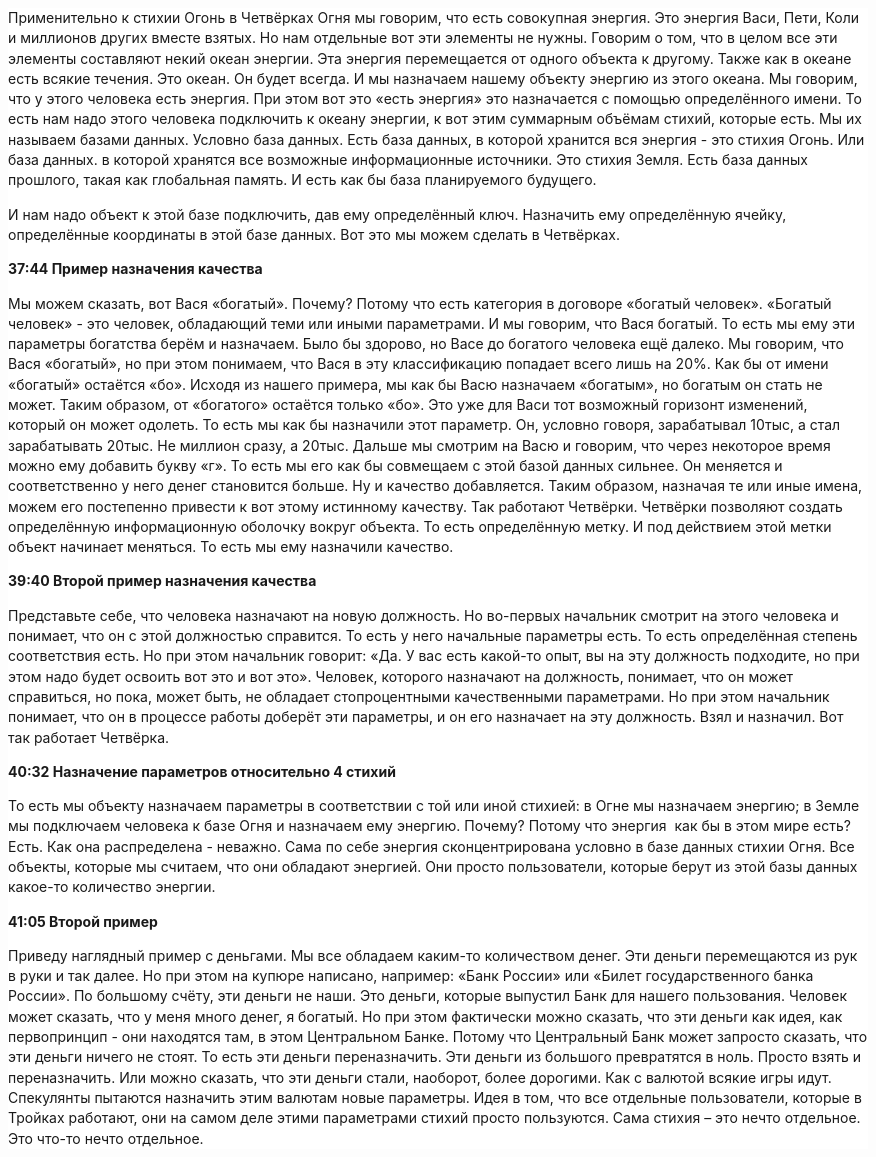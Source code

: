 Применительно к стихии Огонь в Четвёрках Огня мы говорим, что есть совокупная энергия. Это энергия Васи, Пети, Коли и миллионов других вместе взятых. Но нам отдельные вот эти элементы не нужны. Говорим о том, что в целом все эти элементы составляют некий океан энергии. Эта энергия перемещается от одного объекта к другому. Также как в океане есть всякие течения. Это океан. Он будет всегда. И мы назначаем нашему объекту энергию из этого океана. Мы говорим, что у этого человека есть энергия. При этом вот это «есть энергия» это назначается с помощью определённого имени. То есть нам надо этого человека подключить к океану энергии, к вот этим суммарным объёмам стихий, которые есть. Мы их называем базами данных. Условно база данных. Есть база данных, в которой хранится вся энергия - это стихия Огонь. Или база данных. в которой хранятся все возможные информационные источники. Это стихия Земля. Есть база данных прошлого, такая как глобальная память. И есть как бы база планируемого будущего.

И нам надо объект к этой базе подключить, дав ему определённый ключ. Назначить ему определённую ячейку, определённые координаты в этой базе данных. Вот это мы можем сделать в Четвёрках.

**37:44 Пример назначения качества**

Мы можем сказать, вот Вася «богатый». Почему? Потому что есть категория в договоре «богатый человек». «Богатый человек» - это человек, обладающий теми или иными параметрами. И мы говорим, что Вася богатый. То есть мы ему эти параметры богатства берём и назначаем. Было бы здорово, но Васе до богатого человека ещё далеко. Мы говорим, что Вася «богатый», но при этом понимаем, что Вася в эту классификацию попадает всего лишь на 20%. Как бы от имени «богатый» остаётся «бо». Исходя из нашего примера, мы как бы Васю назначаем «богатым», но богатым он стать не может. Таким образом, от «богатого» остаётся только «бо». Это уже для Васи тот возможный горизонт изменений, который он может одолеть. То есть мы как бы назначили этот параметр. Он, условно говоря, зарабатывал 10тыс, а стал зарабатывать 20тыс. Не миллион сразу, а 20тыс. Дальше мы смотрим на Васю и говорим, что через некоторое время можно ему добавить букву «г». То есть мы его как бы совмещаем с этой базой данных сильнее. Он меняется и соответственно у него денег становится больше. Ну и качество добавляется. Таким образом, назначая те или иные имена, можем его постепенно привести к вот этому истинному качеству. Так работают Четвёрки. Четвёрки позволяют создать определённую информационную оболочку вокруг объекта. То есть определённую метку. И под действием этой метки объект начинает меняться. То есть мы ему назначили качество.

**39:40 Второй пример назначения качества**

Представьте себе, что человека назначают на новую должность. Но во-первых начальник смотрит на этого человека и понимает, что он с этой должностью справится. То есть у него начальные параметры есть. То есть определённая степень соответствия есть. Но при этом начальник говорит: «Да. У вас есть какой-то опыт, вы на эту должность подходите, но при этом надо будет освоить вот это и вот это». Человек, которого назначают на должность, понимает, что он может справиться, но пока, может быть, не обладает стопроцентными качественными параметрами. Но при этом начальник понимает, что он в процессе работы доберёт эти параметры, и он его назначает на эту должность. Взял и назначил. Вот так работает Четвёрка.

**40:32 Назначение параметров относительно 4 стихий**

То есть мы объекту назначаем параметры в соответствии с той или иной стихией: в Огне мы назначаем энергию; в Земле мы подключаем человека к базе Огня и назначаем ему энергию. Почему? Потому что энергия  как бы в этом мире есть? Есть. Как она распределена - неважно. Сама по себе энергия сконцентрирована условно в базе данных стихии Огня. Все объекты, которые мы считаем, что они обладают энергией. Они просто пользователи, которые берут из этой базы данных какое-то количество энергии.

**41:05 Второй пример**

Приведу наглядный пример с деньгами. Мы все обладаем каким-то количеством денег. Эти деньги перемещаются из рук в руки и так далее. Но при этом на купюре написано, например: «Банк России» или «Билет государственного банка России». По большому счёту, эти деньги не наши. Это деньги, которые выпустил Банк для нашего пользования. Человек может сказать, что у меня много денег, я богатый. Но при этом фактически можно сказать, что эти деньги как идея, как первопринцип - они находятся там, в этом Центральном Банке. Потому что Центральный Банк может запросто сказать, что эти деньги ничего не стоят. То есть эти деньги переназначить. Эти деньги из большого превратятся в ноль. Просто взять и переназначить. Или можно сказать, что эти деньги стали, наоборот, более дорогими. Как с валютой всякие игры идут. Спекулянты пытаются назначить этим валютам новые параметры. Идея в том, что все отдельные пользователи, которые в Тройках работают, они на самом деле этими параметрами стихий просто пользуются. Сама стихия – это нечто отдельное. Это что-то нечто отдельное.
